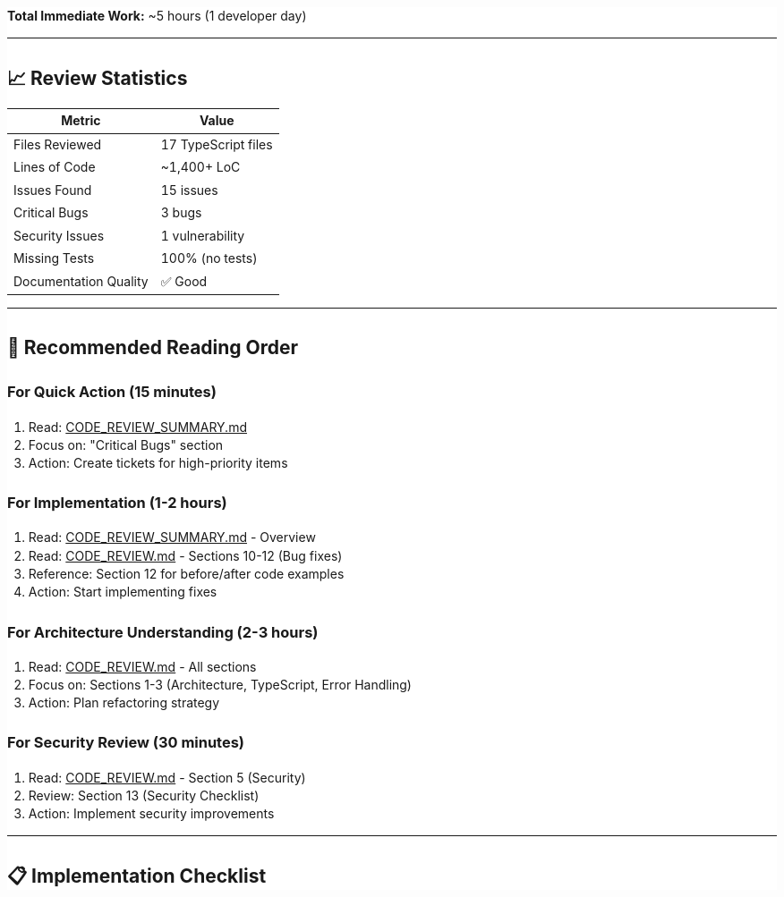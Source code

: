 **Total Immediate Work:** ~5 hours (1 developer day)

---

## 📈 Review Statistics

| Metric | Value |
|--------|-------|
| Files Reviewed | 17 TypeScript files |
| Lines of Code | ~1,400+ LoC |
| Issues Found | 15 issues |
| Critical Bugs | 3 bugs |
| Security Issues | 1 vulnerability |
| Missing Tests | 100% (no tests) |
| Documentation Quality | ✅ Good |

---

## 🎯 Recommended Reading Order

### For Quick Action (15 minutes)
1. Read: [CODE_REVIEW_SUMMARY.md](CODE_REVIEW_SUMMARY.md)
2. Focus on: "Critical Bugs" section
3. Action: Create tickets for high-priority items

### For Implementation (1-2 hours)
1. Read: [CODE_REVIEW_SUMMARY.md](CODE_REVIEW_SUMMARY.md) - Overview
2. Read: [CODE_REVIEW.md](CODE_REVIEW.md) - Sections 10-12 (Bug fixes)
3. Reference: Section 12 for before/after code examples
4. Action: Start implementing fixes

### For Architecture Understanding (2-3 hours)
1. Read: [CODE_REVIEW.md](CODE_REVIEW.md) - All sections
2. Focus on: Sections 1-3 (Architecture, TypeScript, Error Handling)
3. Action: Plan refactoring strategy

### For Security Review (30 minutes)
1. Read: [CODE_REVIEW.md](CODE_REVIEW.md) - Section 5 (Security)
2. Review: Section 13 (Security Checklist)
3. Action: Implement security improvements

---

## 📋 Implementation Checklist
